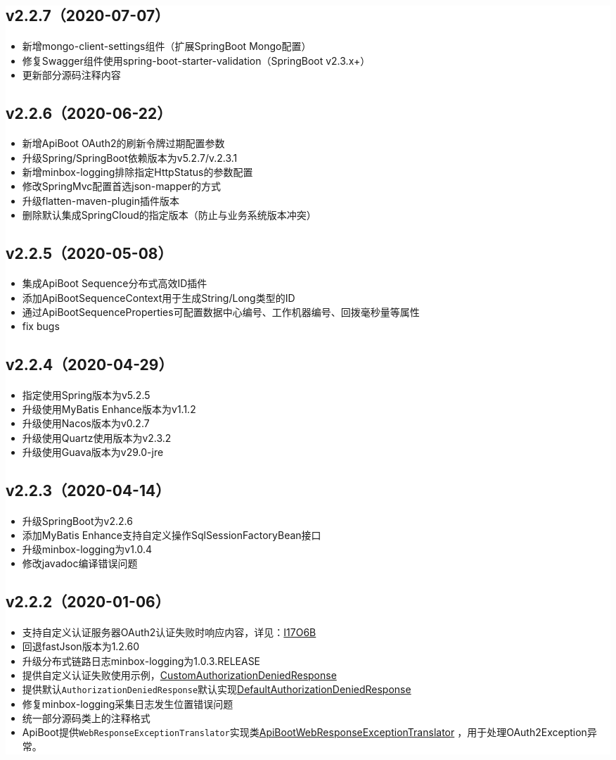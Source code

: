 ## v2.2.7（2020-07-07）

- 新增mongo-client-settings组件（扩展SpringBoot Mongo配置）
- 修复Swagger组件使用spring-boot-starter-validation（SpringBoot v2.3.x+）
- 更新部分源码注释内容

## v2.2.6（2020-06-22）

- 新增ApiBoot OAuth2的刷新令牌过期配置参数
- 升级Spring/SpringBoot依赖版本为v5.2.7/v.2.3.1
- 新增minbox-logging排除指定HttpStatus的参数配置
- 修改SpringMvc配置首选json-mapper的方式
- 升级flatten-maven-plugin插件版本
- 删除默认集成SpringCloud的指定版本（防止与业务系统版本冲突）

## v2.2.5（2020-05-08）
- 集成ApiBoot Sequence分布式高效ID插件
- 添加ApiBootSequenceContext用于生成String/Long类型的ID
- 通过ApiBootSequenceProperties可配置数据中心编号、工作机器编号、回拨毫秒量等属性
- fix bugs

## v2.2.4（2020-04-29）
- 指定使用Spring版本为v5.2.5
- 升级使用MyBatis Enhance版本为v1.1.2
- 升级使用Nacos版本为v0.2.7
- 升级使用Quartz使用版本为v2.3.2
- 升级使用Guava版本为v29.0-jre

## v2.2.3（2020-04-14）
- 升级SpringBoot为v2.2.6
- 添加MyBatis Enhance支持自定义操作SqlSessionFactoryBean接口
- 升级minbox-logging为v1.0.4
- 修改javadoc编译错误问题

## v2.2.2（2020-01-06）
- 支持自定义认证服务器OAuth2认证失败时响应内容，详见：[I17O6B](https://gitee.com/minbox-projects/api-boot/issues/I17O6B)
- 回退fastJson版本为1.2.60
- 升级分布式链路日志minbox-logging为1.0.3.RELEASE
- 提供自定义认证失败使用示例，[CustomAuthorizationDeniedResponse](https://gitee.com/minbox-projects/api-boot/blob/master/api-boot-samples/api-boot-sample-security-oauth-jwt/src/main/java/org/minbox/framework/api/boot/sample/CustomAuthorizationDeniedResponse.java)
- 提供默认`AuthorizationDeniedResponse`默认实现[DefaultAuthorizationDeniedResponse](https://gitee.com/minbox-projects/api-boot/blob/master/api-boot-project/api-boot-plugins/api-boot-plugin-oauth/src/main/java/org/minbox/framework/api/boot/plugin/oauth/response/DefaultAuthorizationDeniedResponse.java)
- 修复minbox-logging采集日志发生位置错误问题
- 统一部分源码类上的注释格式
- ApiBoot提供`WebResponseExceptionTranslator`实现类[ApiBootWebResponseExceptionTranslator](https://gitee.com/minbox-projects/api-boot/blob/master/api-boot-project/api-boot-plugins/api-boot-plugin-oauth/src/main/java/org/minbox/framework/api/boot/plugin/oauth/translator/ApiBootWebResponseExceptionTranslator.java) ，用于处理OAuth2Exception异常。
